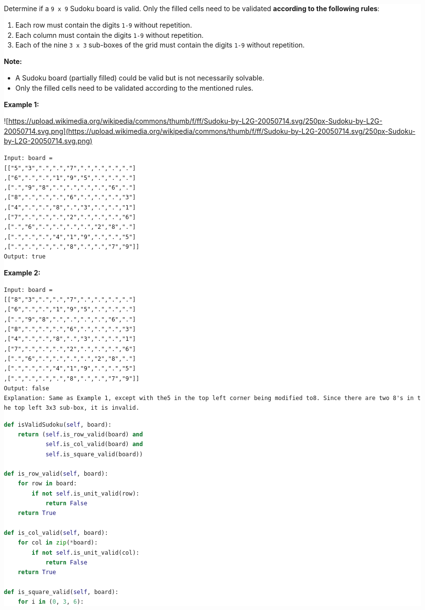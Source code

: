 Determine if a `9 x 9` Sudoku board is valid. Only the filled cells need to be validated **according to the following rules**:

1. Each row must contain the digits `1-9` without repetition.
2. Each column must contain the digits `1-9` without repetition.
3. Each of the nine `3 x 3` sub-boxes of the grid must contain the digits `1-9` without repetition.

**Note:**

- A Sudoku board (partially filled) could be valid but is not necessarily solvable.
- Only the filled cells need to be validated according to the mentioned rules.

**Example 1:**

![https://upload.wikimedia.org/wikipedia/commons/thumb/f/ff/Sudoku-by-L2G-20050714.svg/250px-Sudoku-by-L2G-20050714.svg.png](https://upload.wikimedia.org/wikipedia/commons/thumb/f/ff/Sudoku-by-L2G-20050714.svg/250px-Sudoku-by-L2G-20050714.svg.png)

```
Input: board =
[["5","3",".",".","7",".",".",".","."]
,["6",".",".","1","9","5",".",".","."]
,[".","9","8",".",".",".",".","6","."]
,["8",".",".",".","6",".",".",".","3"]
,["4",".",".","8",".","3",".",".","1"]
,["7",".",".",".","2",".",".",".","6"]
,[".","6",".",".",".",".","2","8","."]
,[".",".",".","4","1","9",".",".","5"]
,[".",".",".",".","8",".",".","7","9"]]
Output: true
```

**Example 2:**

```
Input: board =
[["8","3",".",".","7",".",".",".","."]
,["6",".",".","1","9","5",".",".","."]
,[".","9","8",".",".",".",".","6","."]
,["8",".",".",".","6",".",".",".","3"]
,["4",".",".","8",".","3",".",".","1"]
,["7",".",".",".","2",".",".",".","6"]
,[".","6",".",".",".",".","2","8","."]
,[".",".",".","4","1","9",".",".","5"]
,[".",".",".",".","8",".",".","7","9"]]
Output: false
Explanation: Same as Example 1, except with the5 in the top left corner being modified to8. Since there are two 8's in the top left 3x3 sub-box, it is invalid.
```

```python
def isValidSudoku(self, board):
    return (self.is_row_valid(board) and
            self.is_col_valid(board) and
            self.is_square_valid(board))

def is_row_valid(self, board):
    for row in board:
        if not self.is_unit_valid(row):
            return False
    return True

def is_col_valid(self, board):
    for col in zip(*board):
        if not self.is_unit_valid(col):
            return False
    return True
    
def is_square_valid(self, board):
    for i in (0, 3, 6):
```
